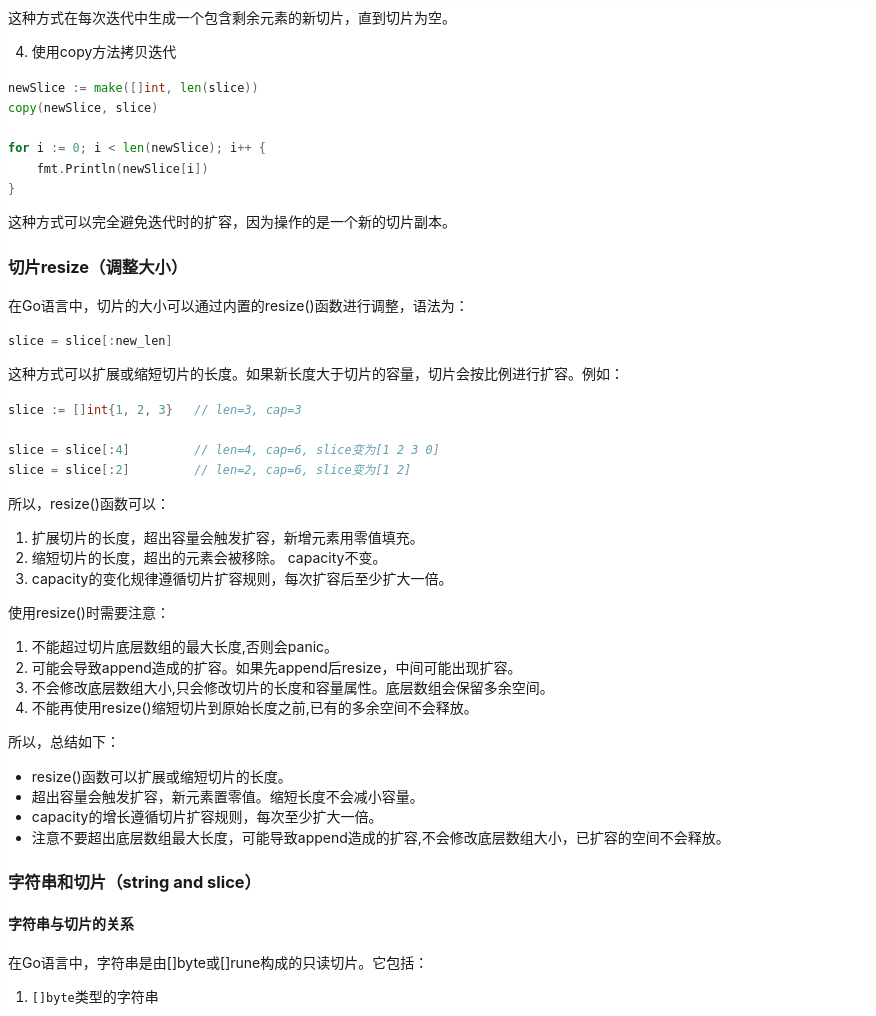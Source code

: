 这种方式在每次迭代中生成一个包含剩余元素的新切片，直到切片为空。

4. 使用copy方法拷贝迭代

```go
newSlice := make([]int, len(slice))
copy(newSlice, slice)

for i := 0; i < len(newSlice); i++ {
    fmt.Println(newSlice[i])  
}
```

这种方式可以完全避免迭代时的扩容，因为操作的是一个新的切片副本。

### 切片resize（调整大小）

在Go语言中，切片的大小可以通过内置的resize()函数进行调整，语法为：

```go
slice = slice[:new_len]
```

这种方式可以扩展或缩短切片的长度。如果新长度大于切片的容量，切片会按比例进行扩容。例如：

```go
slice := []int{1, 2, 3}   // len=3, cap=3

slice = slice[:4]         // len=4, cap=6, slice变为[1 2 3 0]
slice = slice[:2]         // len=2, cap=6, slice变为[1 2]
```

所以，resize()函数可以：

1. 扩展切片的长度，超出容量会触发扩容，新增元素用零值填充。
2.  缩短切片的长度，超出的元素会被移除。 capacity不变。
3. capacity的变化规律遵循切片扩容规则，每次扩容后至少扩大一倍。

使用resize()时需要注意：

1. 不能超过切片底层数组的最大长度,否则会panic。
2. 可能会导致append造成的扩容。如果先append后resize，中间可能出现扩容。
3. 不会修改底层数组大小,只会修改切片的长度和容量属性。底层数组会保留多余空间。
4. 不能再使用resize()缩短切片到原始长度之前,已有的多余空间不会释放。

所以，总结如下：

- resize()函数可以扩展或缩短切片的长度。
- 超出容量会触发扩容，新元素置零值。缩短长度不会减小容量。
- capacity的增长遵循切片扩容规则，每次至少扩大一倍。
- 注意不要超出底层数组最大长度，可能导致append造成的扩容,不会修改底层数组大小，已扩容的空间不会释放。

### 字符串和切片（string and slice）

#### 字符串与切片的关系

在Go语言中，字符串是由[]byte或[]rune构成的只读切片。它包括：

1. `[]byte`类型的字符串
